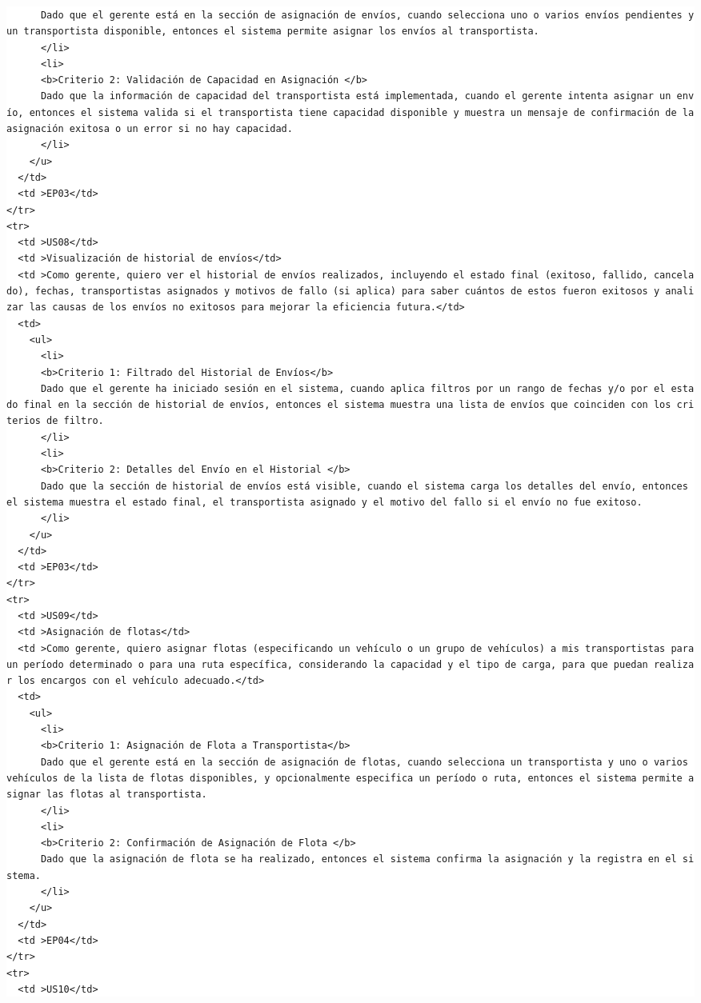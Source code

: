          Dado que el gerente está en la sección de asignación de envíos, cuando selecciona uno o varios envíos pendientes y un transportista disponible, entonces el sistema permite asignar los envíos al transportista.
          </li>
          <li> 
          <b>Criterio 2: Validación de Capacidad en Asignación </b> 
          Dado que la información de capacidad del transportista está implementada, cuando el gerente intenta asignar un envío, entonces el sistema valida si el transportista tiene capacidad disponible y muestra un mensaje de confirmación de la asignación exitosa o un error si no hay capacidad.
          </li>
        </u>
      </td>
      <td >EP03</td>
    </tr>
    <tr>
      <td >US08</td>
      <td >Visualización de historial de envíos</td>
      <td >Como gerente, quiero ver el historial de envíos realizados, incluyendo el estado final (exitoso, fallido, cancelado), fechas, transportistas asignados y motivos de fallo (si aplica) para saber cuántos de estos fueron exitosos y analizar las causas de los envíos no exitosos para mejorar la eficiencia futura.</td>
      <td>
        <ul> 
          <li> 
          <b>Criterio 1: Filtrado del Historial de Envíos</b> 
          Dado que el gerente ha iniciado sesión en el sistema, cuando aplica filtros por un rango de fechas y/o por el estado final en la sección de historial de envíos, entonces el sistema muestra una lista de envíos que coinciden con los criterios de filtro.
          </li>
          <li> 
          <b>Criterio 2: Detalles del Envío en el Historial </b> 
          Dado que la sección de historial de envíos está visible, cuando el sistema carga los detalles del envío, entonces el sistema muestra el estado final, el transportista asignado y el motivo del fallo si el envío no fue exitoso.
          </li>
        </u>
      </td>
      <td >EP03</td>
    </tr>
    <tr>
      <td >US09</td>
      <td >Asignación de flotas</td>
      <td >Como gerente, quiero asignar flotas (especificando un vehículo o un grupo de vehículos) a mis transportistas para un período determinado o para una ruta específica, considerando la capacidad y el tipo de carga, para que puedan realizar los encargos con el vehículo adecuado.</td>
      <td>
        <ul> 
          <li> 
          <b>Criterio 1: Asignación de Flota a Transportista</b> 
          Dado que el gerente está en la sección de asignación de flotas, cuando selecciona un transportista y uno o varios vehículos de la lista de flotas disponibles, y opcionalmente especifica un período o ruta, entonces el sistema permite asignar las flotas al transportista.
          </li>
          <li> 
          <b>Criterio 2: Confirmación de Asignación de Flota </b> 
          Dado que la asignación de flota se ha realizado, entonces el sistema confirma la asignación y la registra en el sistema.
          </li>
        </u>
      </td>
      <td >EP04</td>
    </tr>
    <tr>
      <td >US10</td>